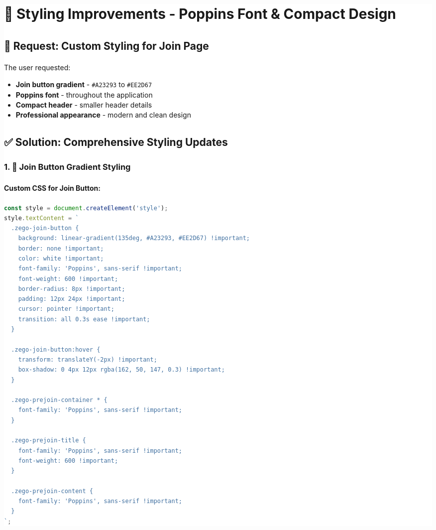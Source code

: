 # 🎨 Styling Improvements - Poppins Font & Compact Design

## 🚨 **Request: Custom Styling for Join Page**

The user requested:
- **Join button gradient** - `#A23293` to `#EE2D67`
- **Poppins font** - throughout the application
- **Compact header** - smaller header details
- **Professional appearance** - modern and clean design

## ✅ **Solution: Comprehensive Styling Updates**

### **1. 🎨 Join Button Gradient Styling**

#### **Custom CSS for Join Button:**
```javascript
const style = document.createElement('style');
style.textContent = `
  .zego-join-button {
    background: linear-gradient(135deg, #A23293, #EE2D67) !important;
    border: none !important;
    color: white !important;
    font-family: 'Poppins', sans-serif !important;
    font-weight: 600 !important;
    border-radius: 8px !important;
    padding: 12px 24px !important;
    cursor: pointer !important;
    transition: all 0.3s ease !important;
  }
  
  .zego-join-button:hover {
    transform: translateY(-2px) !important;
    box-shadow: 0 4px 12px rgba(162, 50, 147, 0.3) !important;
  }
  
  .zego-prejoin-container * {
    font-family: 'Poppins', sans-serif !important;
  }
  
  .zego-prejoin-title {
    font-family: 'Poppins', sans-serif !important;
    font-weight: 600 !important;
  }
  
  .zego-prejoin-content {
    font-family: 'Poppins', sans-serif !important;
  }
`;
```
